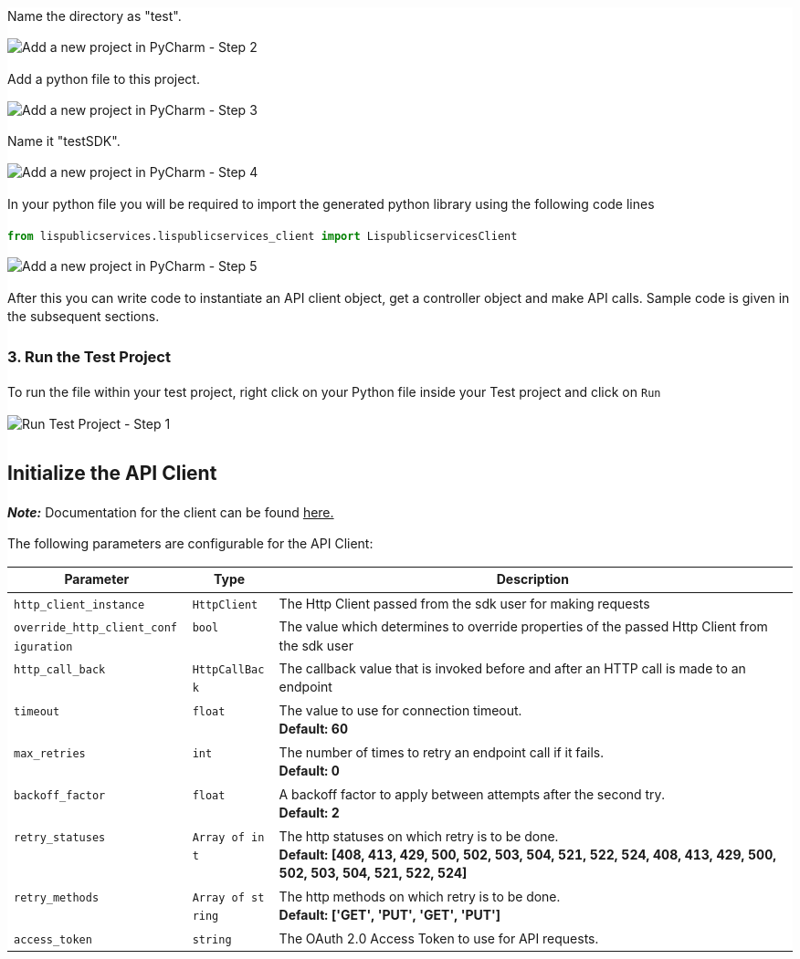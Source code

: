 Name the directory as "test".

![Add a new project in PyCharm - Step 2](https://apidocs.io/illustration/python?workspaceFolder=Lispublicservices-Python&step=nameDirectory)

Add a python file to this project.

![Add a new project in PyCharm - Step 3](https://apidocs.io/illustration/python?workspaceFolder=Lispublicservices-Python&projectName=lispublicservices&step=createFile)

Name it "testSDK".

![Add a new project in PyCharm - Step 4](https://apidocs.io/illustration/python?workspaceFolder=Lispublicservices-Python&projectName=lispublicservices&step=nameFile)

In your python file you will be required to import the generated python library using the following code lines

```python
from lispublicservices.lispublicservices_client import LispublicservicesClient
```

![Add a new project in PyCharm - Step 5](https://apidocs.io/illustration/python?workspaceFolder=Lispublicservices-Python&projectName=lispublicservices&libraryName=lispublicservices.lispublicservices_client&className=LispublicservicesClient&step=projectFiles)

After this you can write code to instantiate an API client object, get a controller object and  make API calls. Sample code is given in the subsequent sections.

### 3. Run the Test Project

To run the file within your test project, right click on your Python file inside your Test project and click on `Run`

![Run Test Project - Step 1](https://apidocs.io/illustration/python?workspaceFolder=Lispublicservices-Python&projectName=lispublicservices&libraryName=lispublicservices.lispublicservices_client&className=LispublicservicesClient&step=runProject)

## Initialize the API Client

**_Note:_** Documentation for the client can be found [here.](doc/client.md)

The following parameters are configurable for the API Client:

| Parameter | Type | Description |
|  --- | --- | --- |
| `http_client_instance` | `HttpClient` | The Http Client passed from the sdk user for making requests |
| `override_http_client_configuration` | `bool` | The value which determines to override properties of the passed Http Client from the sdk user |
| `http_call_back` | `HttpCallBack` | The callback value that is invoked before and after an HTTP call is made to an endpoint |
| `timeout` | `float` | The value to use for connection timeout. <br> **Default: 60** |
| `max_retries` | `int` | The number of times to retry an endpoint call if it fails. <br> **Default: 0** |
| `backoff_factor` | `float` | A backoff factor to apply between attempts after the second try. <br> **Default: 2** |
| `retry_statuses` | `Array of int` | The http statuses on which retry is to be done. <br> **Default: [408, 413, 429, 500, 502, 503, 504, 521, 522, 524, 408, 413, 429, 500, 502, 503, 504, 521, 522, 524]** |
| `retry_methods` | `Array of string` | The http methods on which retry is to be done. <br> **Default: ['GET', 'PUT', 'GET', 'PUT']** |
| `access_token` | `string` | The OAuth 2.0 Access Token to use for API requests. |
